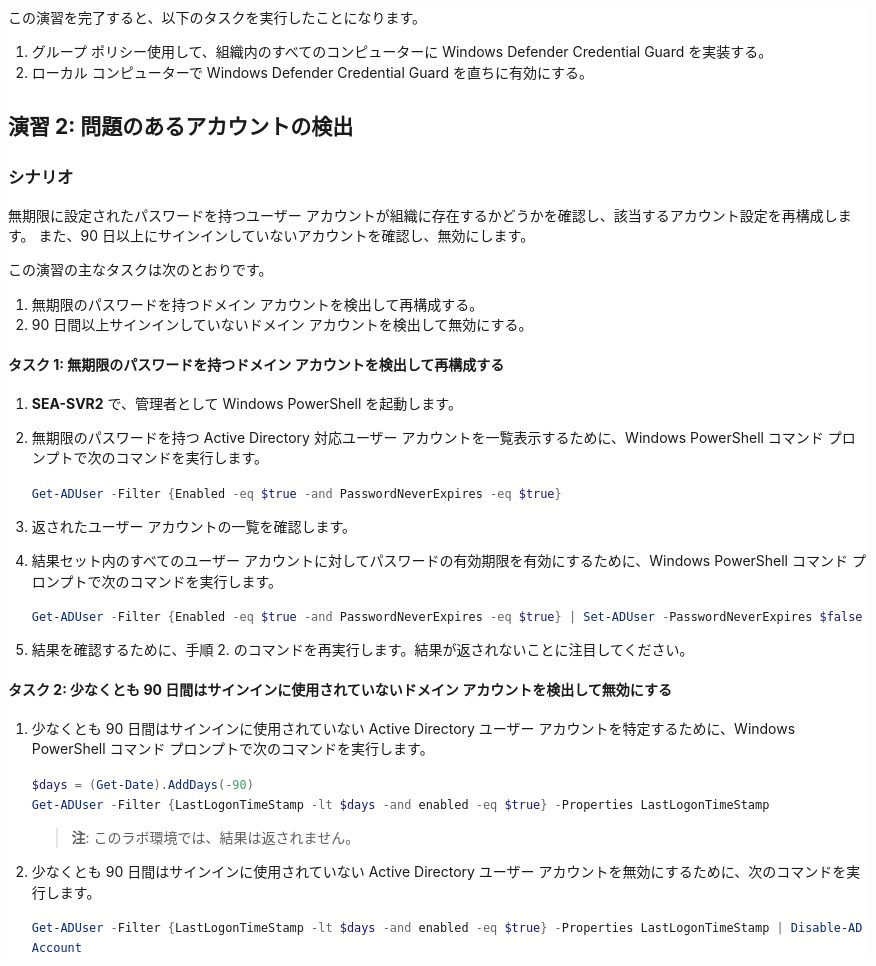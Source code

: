 この演習を完了すると、以下のタスクを実行したことになります。

1. グループ ポリシー使用して、組織内のすべてのコンピューターに Windows Defender Credential Guard を実装する。
1. ローカル コンピューターで Windows Defender Credential Guard を直ちに有効にする。

## <a name="exercise-2-locating-problematic-accounts"></a>演習 2: 問題のあるアカウントの検出

### <a name="scenario"></a>シナリオ

無期限に設定されたパスワードを持つユーザー アカウントが組織に存在するかどうかを確認し、該当するアカウント設定を再構成します。 また、90 日以上にサインインしていないアカウントを確認し、無効にします。

この演習の主なタスクは次のとおりです。

1. 無期限のパスワードを持つドメイン アカウントを検出して再構成する。
1. 90 日間以上サインインしていないドメイン アカウントを検出して無効にする。

#### <a name="task-1-locate-and-reconfigure-domain-accounts-with-non-expiring-passwords"></a>タスク 1: 無期限のパスワードを持つドメイン アカウントを検出して再構成する

1. **SEA-SVR2** で、管理者として Windows PowerShell を起動します。
1. 無期限のパスワードを持つ Active Directory 対応ユーザー アカウントを一覧表示するために、Windows PowerShell コマンド プロンプトで次のコマンドを実行します。

   ```powershell
   Get-ADUser -Filter {Enabled -eq $true -and PasswordNeverExpires -eq $true}
   ```

1. 返されたユーザー アカウントの一覧を確認します。
1. 結果セット内のすべてのユーザー アカウントに対してパスワードの有効期限を有効にするために、Windows PowerShell コマンド プロンプトで次のコマンドを実行します。

   ```powershell
   Get-ADUser -Filter {Enabled -eq $true -and PasswordNeverExpires -eq $true} | Set-ADUser -PasswordNeverExpires $false
   ```

1. 結果を確認するために、手順 2. のコマンドを再実行します。結果が返されないことに注目してください。

#### <a name="task-2-locate-and-disable-domain-accounts-that-have-not-been-used-to-sign-in-for-at-least-90-days"></a>タスク 2: 少なくとも 90 日間はサインインに使用されていないドメイン アカウントを検出して無効にする

1. 少なくとも 90 日間はサインインに使用されていない Active Directory ユーザー アカウントを特定するために、Windows PowerShell コマンド プロンプトで次のコマンドを実行します。

   ```powershell
   $days = (Get-Date).AddDays(-90)
   Get-ADUser -Filter {LastLogonTimeStamp -lt $days -and enabled -eq $true} -Properties LastLogonTimeStamp
   ```

   > **注**: このラボ環境では、結果は返されません。

1. 少なくとも 90 日間はサインインに使用されていない Active Directory ユーザー アカウントを無効にするために、次のコマンドを実行します。

   ```powershell
   Get-ADUser -Filter {LastLogonTimeStamp -lt $days -and enabled -eq $true} -Properties LastLogonTimeStamp | Disable-ADAccount
   ```
